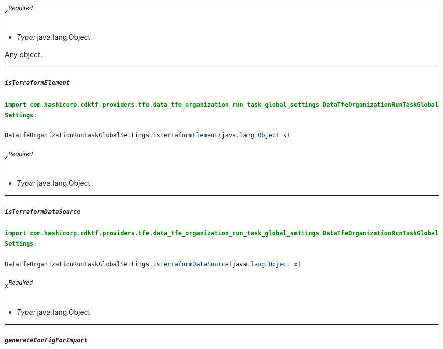 ###### `x`<sup>Required</sup> <a name="x" id="@cdktf/provider-tfe.dataTfeOrganizationRunTaskGlobalSettings.DataTfeOrganizationRunTaskGlobalSettings.isConstruct.parameter.x"></a>

- *Type:* java.lang.Object

Any object.

---

##### `isTerraformElement` <a name="isTerraformElement" id="@cdktf/provider-tfe.dataTfeOrganizationRunTaskGlobalSettings.DataTfeOrganizationRunTaskGlobalSettings.isTerraformElement"></a>

```java
import com.hashicorp.cdktf.providers.tfe.data_tfe_organization_run_task_global_settings.DataTfeOrganizationRunTaskGlobalSettings;

DataTfeOrganizationRunTaskGlobalSettings.isTerraformElement(java.lang.Object x)
```

###### `x`<sup>Required</sup> <a name="x" id="@cdktf/provider-tfe.dataTfeOrganizationRunTaskGlobalSettings.DataTfeOrganizationRunTaskGlobalSettings.isTerraformElement.parameter.x"></a>

- *Type:* java.lang.Object

---

##### `isTerraformDataSource` <a name="isTerraformDataSource" id="@cdktf/provider-tfe.dataTfeOrganizationRunTaskGlobalSettings.DataTfeOrganizationRunTaskGlobalSettings.isTerraformDataSource"></a>

```java
import com.hashicorp.cdktf.providers.tfe.data_tfe_organization_run_task_global_settings.DataTfeOrganizationRunTaskGlobalSettings;

DataTfeOrganizationRunTaskGlobalSettings.isTerraformDataSource(java.lang.Object x)
```

###### `x`<sup>Required</sup> <a name="x" id="@cdktf/provider-tfe.dataTfeOrganizationRunTaskGlobalSettings.DataTfeOrganizationRunTaskGlobalSettings.isTerraformDataSource.parameter.x"></a>

- *Type:* java.lang.Object

---

##### `generateConfigForImport` <a name="generateConfigForImport" id="@cdktf/provider-tfe.dataTfeOrganizationRunTaskGlobalSettings.DataTfeOrganizationRunTaskGlobalSettings.generateConfigForImport"></a>
